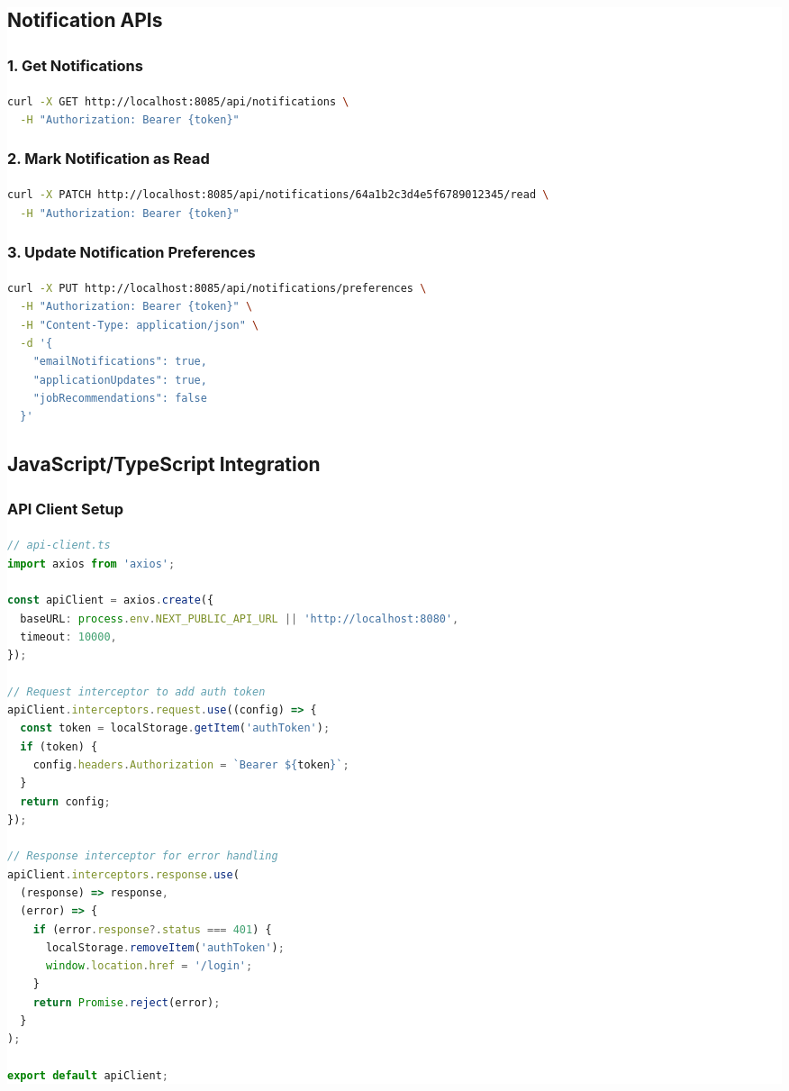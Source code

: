 ## Notification APIs

### 1. Get Notifications
```bash
curl -X GET http://localhost:8085/api/notifications \
  -H "Authorization: Bearer {token}"
```

### 2. Mark Notification as Read
```bash
curl -X PATCH http://localhost:8085/api/notifications/64a1b2c3d4e5f6789012345/read \
  -H "Authorization: Bearer {token}"
```

### 3. Update Notification Preferences
```bash
curl -X PUT http://localhost:8085/api/notifications/preferences \
  -H "Authorization: Bearer {token}" \
  -H "Content-Type: application/json" \
  -d '{
    "emailNotifications": true,
    "applicationUpdates": true,
    "jobRecommendations": false
  }'
```

## JavaScript/TypeScript Integration

### API Client Setup
```typescript
// api-client.ts
import axios from 'axios';

const apiClient = axios.create({
  baseURL: process.env.NEXT_PUBLIC_API_URL || 'http://localhost:8080',
  timeout: 10000,
});

// Request interceptor to add auth token
apiClient.interceptors.request.use((config) => {
  const token = localStorage.getItem('authToken');
  if (token) {
    config.headers.Authorization = `Bearer ${token}`;
  }
  return config;
});

// Response interceptor for error handling
apiClient.interceptors.response.use(
  (response) => response,
  (error) => {
    if (error.response?.status === 401) {
      localStorage.removeItem('authToken');
      window.location.href = '/login';
    }
    return Promise.reject(error);
  }
);

export default apiClient;
```
